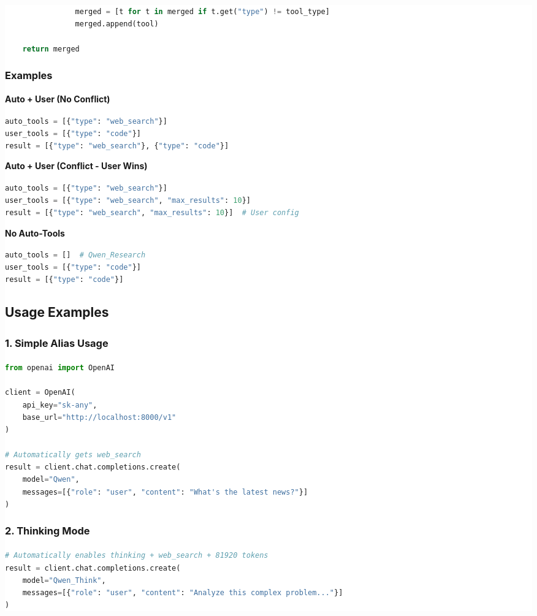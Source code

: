 ```python
                merged = [t for t in merged if t.get("type") != tool_type]
                merged.append(tool)
    
    return merged
```

### Examples

**Auto + User (No Conflict)**
```python
auto_tools = [{"type": "web_search"}]
user_tools = [{"type": "code"}]
result = [{"type": "web_search"}, {"type": "code"}]
```

**Auto + User (Conflict - User Wins)**
```python
auto_tools = [{"type": "web_search"}]
user_tools = [{"type": "web_search", "max_results": 10}]
result = [{"type": "web_search", "max_results": 10}]  # User config
```

**No Auto-Tools**
```python
auto_tools = []  # Qwen_Research
user_tools = [{"type": "code"}]
result = [{"type": "code"}]
```

## Usage Examples

### 1. Simple Alias Usage

```python
from openai import OpenAI

client = OpenAI(
    api_key="sk-any",
    base_url="http://localhost:8000/v1"
)

# Automatically gets web_search
result = client.chat.completions.create(
    model="Qwen",
    messages=[{"role": "user", "content": "What's the latest news?"}]
)
```

### 2. Thinking Mode

```python
# Automatically enables thinking + web_search + 81920 tokens
result = client.chat.completions.create(
    model="Qwen_Think",
    messages=[{"role": "user", "content": "Analyze this complex problem..."}]
)
```
